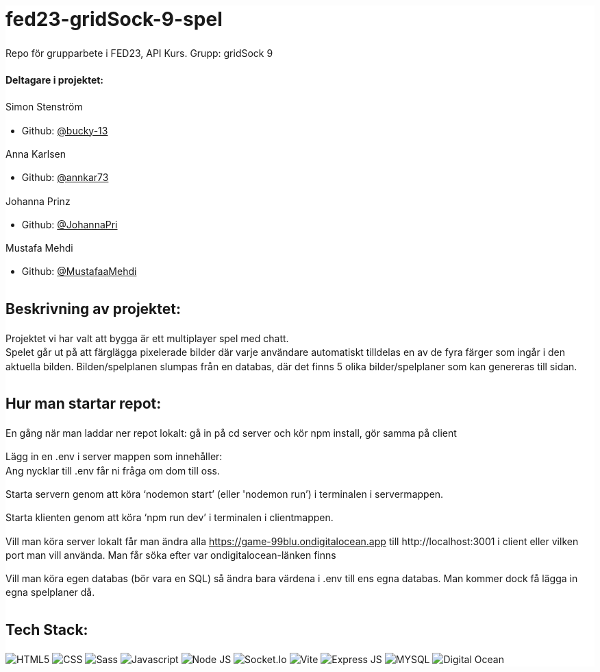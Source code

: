 # fed23-gridSock-9-spel
Repo för grupparbete i FED23, API Kurs. Grupp: gridSock 9

#### Deltagare i projektet: 

Simon Stenström
- Github: [@bucky-13](https://github.com/bucky-13)

Anna Karlsen
- Github: [@annkar73](https://github.com/annkar73)  

Johanna Prinz
- Github: [@JohannaPri](https://github.com/JohannaPri)  

Mustafa Mehdi
- Github: [@MustafaaMehdi](https://github.com/MustafaaMehdi)  

## Beskrivning av projektet:

Projektet vi har valt att bygga är ett multiplayer spel med chatt.  
Spelet går ut på att färglägga pixelerade bilder där varje användare automatiskt tilldelas en av de fyra färger som ingår i den aktuella bilden. Bilden/spelplanen slumpas från en databas, där det finns 5 olika bilder/spelplaner som kan genereras till sidan.  

## Hur man startar repot:
En gång när man laddar ner repot lokalt: gå in på cd server och kör npm install, gör samma på client 

Lägg in en .env i server mappen som innehåller:  
Ang nycklar till .env får ni fråga om dom till oss.

Starta servern genom att köra ‘nodemon start’ (eller 'nodemon run’) i terminalen i servermappen. 

Starta klienten genom att köra ‘npm run dev’ i terminalen i clientmappen. 

Vill man köra server lokalt får man ändra alla https://game-99blu.ondigitalocean.app till http://localhost:3001 i client eller vilken port man vill använda. Man får söka efter var ondigitalocean-länken finns 

Vill man köra egen databas (bör vara en SQL) så ändra bara värdena i .env till ens egna databas. Man kommer dock få lägga in egna spelplaner då. 

## Tech Stack:
![HTML5](https://img.shields.io/badge/HTML5-E34F26?style=for-the-badge&logo=html5&logoColor=white)
![CSS](https://img.shields.io/badge/CSS3-1572B6?style=for-the-badge&logo=css3&logoColor=white)
![Sass](https://img.shields.io/badge/Sass-CC6699?style=for-the-badge&logo=sass&logoColor=white)
![Javascript](https://img.shields.io/badge/JavaScript-F7DF1E?style=for-the-badge&logo=javascript&logoColor=black)
![Node JS](https://img.shields.io/badge/Node%20js-339933?style=for-the-badge&logo=nodedotjs&logoColor=white)
![Socket.Io](https://img.shields.io/badge/Socket.io-010101?&style=for-the-badge&logo=Socket.io&logoColor=white)
![Vite](https://img.shields.io/badge/Vite-B73BFE?style=for-the-badge&logo=vite&logoColor=FFD62E)
![Express JS](https://img.shields.io/badge/Express%20js-000000?style=for-the-badge&logo=express&logoColor=white)
![MYSQL](https://img.shields.io/badge/MySQL-005C84?style=for-the-badge&logo=mysql&logoColor=white)
![Digital Ocean](https://img.shields.io/badge/Digital_Ocean-0080FF?style=for-the-badge&logo=DigitalOcean&logoColor=white)

